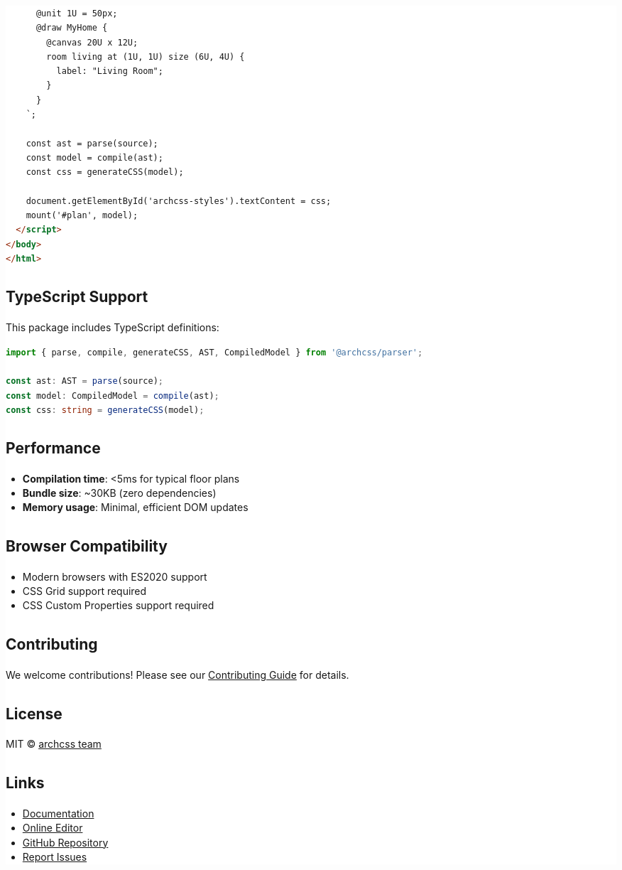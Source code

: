 ```html
      @unit 1U = 50px;
      @draw MyHome {
        @canvas 20U x 12U;
        room living at (1U, 1U) size (6U, 4U) {
          label: "Living Room";
        }
      }
    `;
    
    const ast = parse(source);
    const model = compile(ast);
    const css = generateCSS(model);
    
    document.getElementById('archcss-styles').textContent = css;
    mount('#plan', model);
  </script>
</body>
</html>
```

## TypeScript Support

This package includes TypeScript definitions:

```typescript
import { parse, compile, generateCSS, AST, CompiledModel } from '@archcss/parser';

const ast: AST = parse(source);
const model: CompiledModel = compile(ast);
const css: string = generateCSS(model);
```

## Performance

- **Compilation time**: <5ms for typical floor plans
- **Bundle size**: ~30KB (zero dependencies)
- **Memory usage**: Minimal, efficient DOM updates

## Browser Compatibility

- Modern browsers with ES2020 support
- CSS Grid support required
- CSS Custom Properties support required

## Contributing

We welcome contributions! Please see our [Contributing Guide](https://github.com/archcss/archcss/blob/main/CONTRIBUTING.md) for details.

## License

MIT © [archcss team](https://github.com/archcss/archcss)

## Links

- [Documentation](https://archcss.dev/docs)
- [Online Editor](https://archcss.dev/editor)
- [GitHub Repository](https://github.com/archcss/archcss)
- [Report Issues](https://github.com/archcss/archcss/issues)
